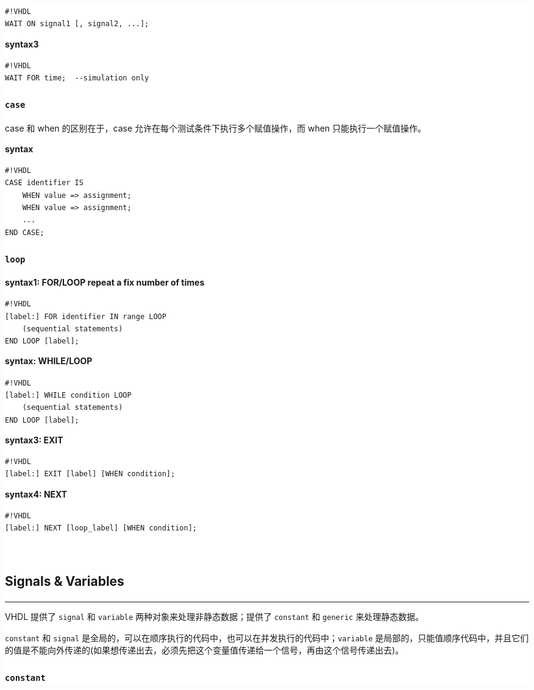     #!VHDL
    WAIT ON signal1 [, signal2, ...];

**syntax3**

    #!VHDL
    WAIT FOR time;  --simulation only
    
### `case`

case 和 when 的区别在于，case 允许在每个测试条件下执行多个赋值操作，而 when 只能执行一个赋值操作。

**syntax**

    #!VHDL
    CASE identifier IS
        WHEN value => assignment;
        WHEN value => assignment;
        ...
    END CASE;

### `loop`

**syntax1: FOR/LOOP repeat a fix number of times**

    #!VHDL
    [label:] FOR identifier IN range LOOP
        (sequential statements)
    END LOOP [label];
    
**syntax: WHILE/LOOP**

    #!VHDL
    [label:] WHILE condition LOOP
        (sequential statements)
    END LOOP [label];
    
**syntax3: EXIT**

    #!VHDL
    [label:] EXIT [label] [WHEN condition];
    
**syntax4: NEXT**

    #!VHDL
    [label:] NEXT [loop_label] [WHEN condition];

<br>

## Signals & Variables
* * *

VHDL 提供了 `signal` 和 `variable` 两种对象来处理非静态数据；提供了 `constant` 和 `generic` 来处理静态数据。

`constant` 和 `signal` 是全局的，可以在顺序执行的代码中，也可以在并发执行的代码中；`variable` 是局部的，只能值顺序代码中，并且它们的值是不能向外传递的(如果想传递出去，必须先把这个变量值传递给一个信号，再由这个信号传递出去)。

### `constant`
